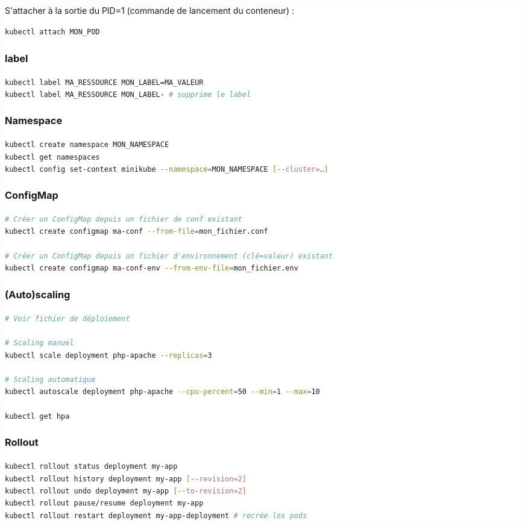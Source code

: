 S'attacher à la sortie du PID=1 (commande de lancement du conteneur) :

```sh
kubectl attach MON_POD
```

### label

```sh
kubectl label MA_RESSOURCE MON_LABEL=MA_VALEUR
kubectl label MA_RESSOURCE MON_LABEL- # supprime le label
```

### Namespace

```sh
kubectl create namespace MON_NAMESPACE
kubectl get namespaces
kubectl config set-context minikube --namespace=MON_NAMESPACE [--cluster=…]
```

### ConfigMap

```sh
# Créer un ConfigMap depuis un fichier de conf existant
kubectl create configmap ma-conf --from-file=mon_fichier.conf

# Créer un ConfigMap depuis un fichier d'environnement (clé=valeur) existant
kubectl create configmap ma-conf-env --from-env-file=mon_fichier.env
```

### (Auto)scaling

```sh
# Voir fichier de déploiement

# Scaling manuel
kubectl scale deployment php-apache --replicas=3

# Scaling automatique
kubectl autoscale deployment php-apache --cpu-percent=50 --min=1 --max=10

kubectl get hpa
```

### Rollout

```sh
kubectl rollout status deployment my-app
kubectl rollout history deployment my-app [--revision=2]
kubectl rollout undo deployment my-app [--to-revision=2]
kubectl rollout pause/resume deployment my-app
kubectl rollout restart deployment my-app-deployment # recrée les pods
```
